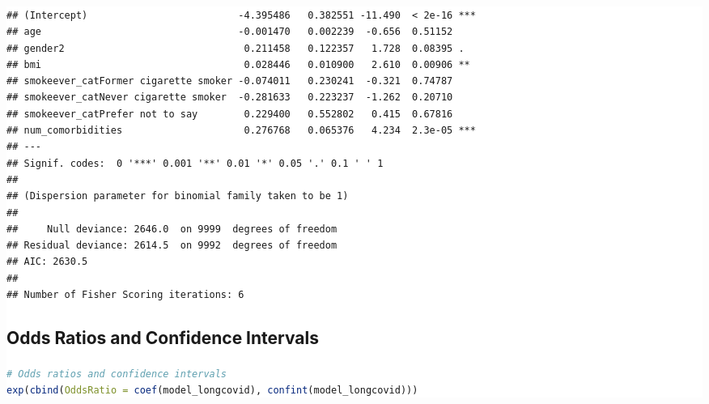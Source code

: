     ## (Intercept)                          -4.395486   0.382551 -11.490  < 2e-16 ***
    ## age                                  -0.001470   0.002239  -0.656  0.51152    
    ## gender2                               0.211458   0.122357   1.728  0.08395 .  
    ## bmi                                   0.028446   0.010900   2.610  0.00906 ** 
    ## smokeever_catFormer cigarette smoker -0.074011   0.230241  -0.321  0.74787    
    ## smokeever_catNever cigarette smoker  -0.281633   0.223237  -1.262  0.20710    
    ## smokeever_catPrefer not to say        0.229400   0.552802   0.415  0.67816    
    ## num_comorbidities                     0.276768   0.065376   4.234  2.3e-05 ***
    ## ---
    ## Signif. codes:  0 '***' 0.001 '**' 0.01 '*' 0.05 '.' 0.1 ' ' 1
    ## 
    ## (Dispersion parameter for binomial family taken to be 1)
    ## 
    ##     Null deviance: 2646.0  on 9999  degrees of freedom
    ## Residual deviance: 2614.5  on 9992  degrees of freedom
    ## AIC: 2630.5
    ## 
    ## Number of Fisher Scoring iterations: 6

## Odds Ratios and Confidence Intervals

``` r
# Odds ratios and confidence intervals
exp(cbind(OddsRatio = coef(model_longcovid), confint(model_longcovid)))
```

